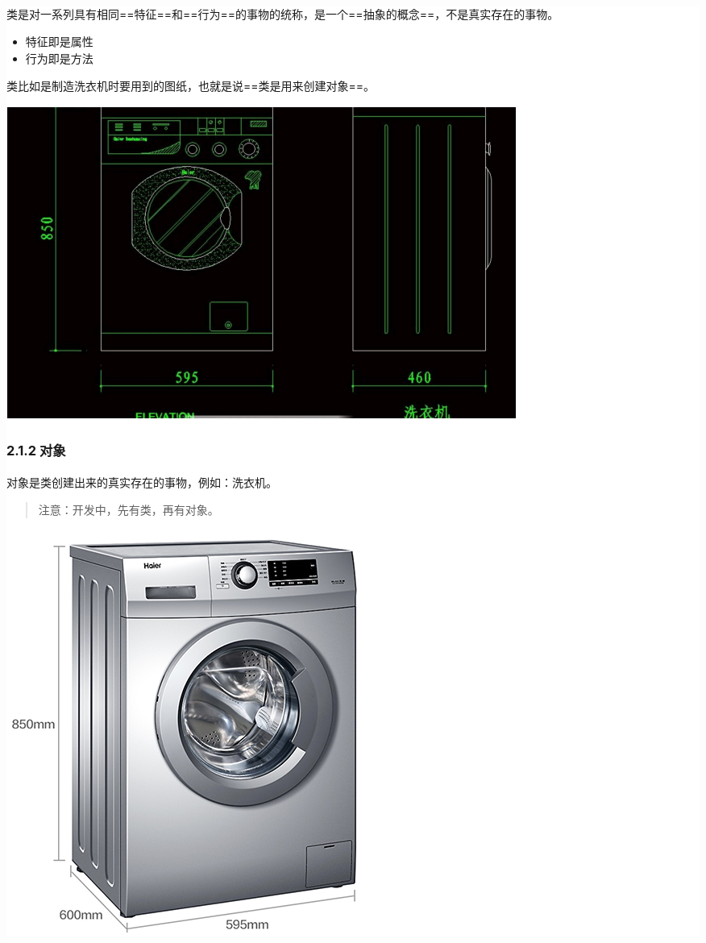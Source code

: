类是对一系列具有相同==特征==和==行为==的事物的统称，是一个==抽象的概念==，不是真实存在的事物。

- 特征即是属性
- 行为即是方法

类比如是制造洗衣机时要用到的图纸，也就是说==类是用来创建对象==。

![image-1](res/1.jpg)



### 2.1.2 对象

对象是类创建出来的真实存在的事物，例如：洗衣机。

> 注意：开发中，先有类，再有对象。

![image-2](res/2.png)
